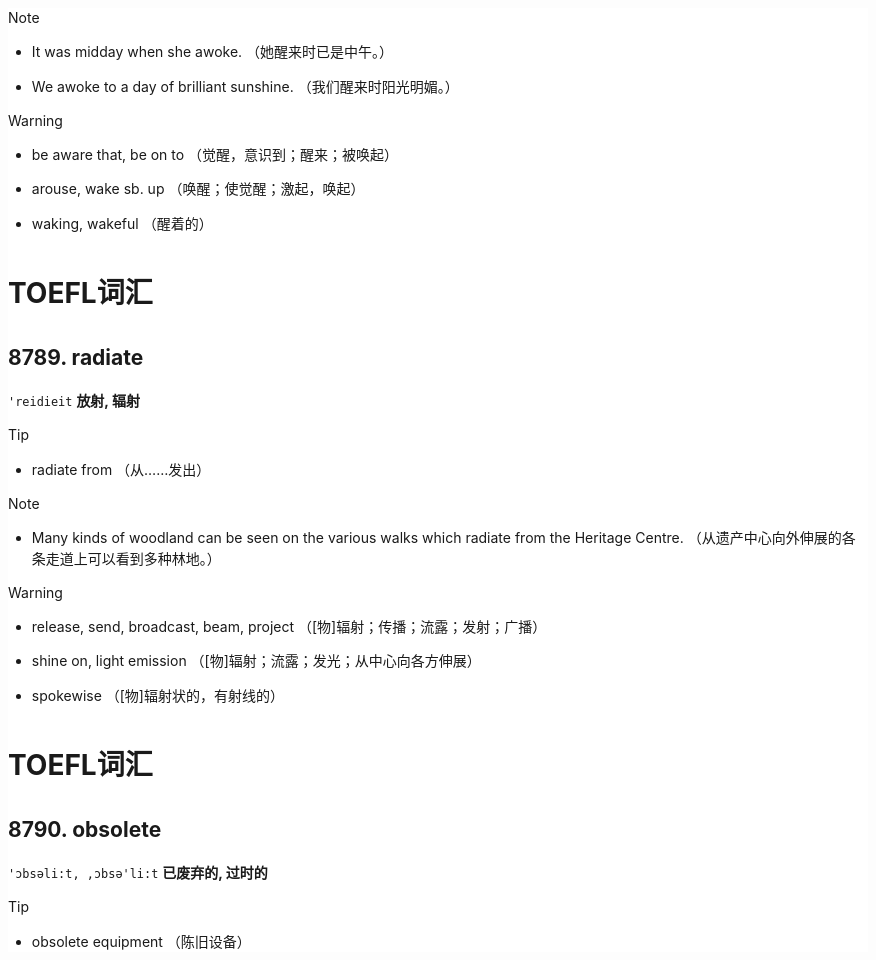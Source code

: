 > [!NOTE]
>
> - It was midday when she awoke. （她醒来时已是中午。）
>
> - We awoke to a day of brilliant sunshine. （我们醒来时阳光明媚。）
>

> [!WARNING]
>
> - be aware that, be on to （觉醒，意识到；醒来；被唤起）
>
> - arouse, wake sb. up （唤醒；使觉醒；激起，唤起）
>
> - waking, wakeful （醒着的）
>

# TOEFL词汇

## 8789. radiate

`'reidieit`  **放射, 辐射**

> [!TIP]
>
> - radiate from （从……发出）
>

> [!NOTE]
>
> - Many kinds of woodland can be seen on the various walks which radiate from the Heritage Centre. （从遗产中心向外伸展的各条走道上可以看到多种林地。）
>

> [!WARNING]
>
> - release, send, broadcast, beam, project （[物]辐射；传播；流露；发射；广播）
>
> - shine on, light emission （[物]辐射；流露；发光；从中心向各方伸展）
>
> - spokewise （[物]辐射状的，有射线的）
>

# TOEFL词汇

## 8790. obsolete

`'ɔbsəli:t, ,ɔbsə'li:t`  **已废弃的, 过时的**

> [!TIP]
>
> - obsolete equipment （陈旧设备）
>
